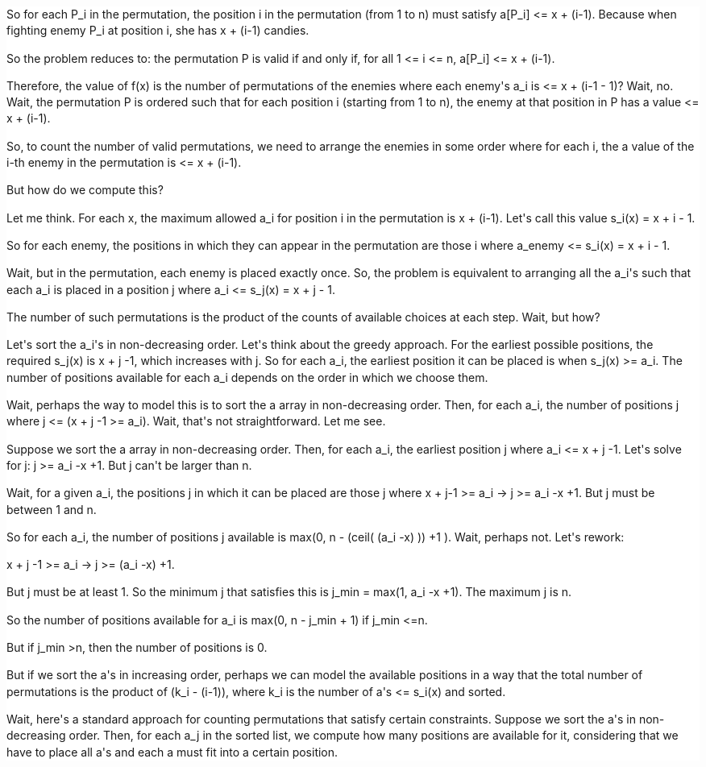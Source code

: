 So for each P_i in the permutation, the position i in the permutation (from 1 to n) must satisfy a[P_i] <= x + (i-1). Because when fighting enemy P_i at position i, she has x + (i-1) candies.

So the problem reduces to: the permutation P is valid if and only if, for all 1 <= i <= n, a[P_i] <= x + (i-1).

Therefore, the value of f(x) is the number of permutations of the enemies where each enemy's a_i is <= x + (i-1 - 1)? Wait, no. Wait, the permutation P is ordered such that for each position i (starting from 1 to n), the enemy at that position in P has a value <= x + (i-1).

So, to count the number of valid permutations, we need to arrange the enemies in some order where for each i, the a value of the i-th enemy in the permutation is <= x + (i-1).

But how do we compute this?

Let me think. For each x, the maximum allowed a_i for position i in the permutation is x + (i-1). Let's call this value s_i(x) = x + i - 1.

So for each enemy, the positions in which they can appear in the permutation are those i where a_enemy <= s_i(x) = x + i - 1.

Wait, but in the permutation, each enemy is placed exactly once. So, the problem is equivalent to arranging all the a_i's such that each a_i is placed in a position j where a_i <= s_j(x) = x + j - 1.

The number of such permutations is the product of the counts of available choices at each step. Wait, but how?

Let's sort the a_i's in non-decreasing order. Let's think about the greedy approach. For the earliest possible positions, the required s_j(x) is x + j -1, which increases with j. So for each a_i, the earliest position it can be placed is when s_j(x) >= a_i. The number of positions available for each a_i depends on the order in which we choose them.

Wait, perhaps the way to model this is to sort the a array in non-decreasing order. Then, for each a_i, the number of positions j where j <= (x + j -1 >= a_i). Wait, that's not straightforward. Let me see.

Suppose we sort the a array in non-decreasing order. Then, for each a_i, the earliest position j where a_i <= x + j -1. Let's solve for j: j >= a_i -x +1. But j can't be larger than n.

Wait, for a given a_i, the positions j in which it can be placed are those j where x + j-1 >= a_i → j >= a_i -x +1. But j must be between 1 and n.

So for each a_i, the number of positions j available is max(0, n - (ceil( (a_i -x) )) +1 ). Wait, perhaps not. Let's rework:

x + j -1 >= a_i → j >= (a_i -x) +1.

But j must be at least 1. So the minimum j that satisfies this is j_min = max(1, a_i -x +1). The maximum j is n.

So the number of positions available for a_i is max(0, n - j_min + 1) if j_min <=n.

But if j_min >n, then the number of positions is 0.

But if we sort the a's in increasing order, perhaps we can model the available positions in a way that the total number of permutations is the product of (k_i - (i-1)), where k_i is the number of a's <= s_i(x) and sorted.

Wait, here's a standard approach for counting permutations that satisfy certain constraints. Suppose we sort the a's in non-decreasing order. Then, for each a_j in the sorted list, we compute how many positions are available for it, considering that we have to place all a's and each a must fit into a certain position.

